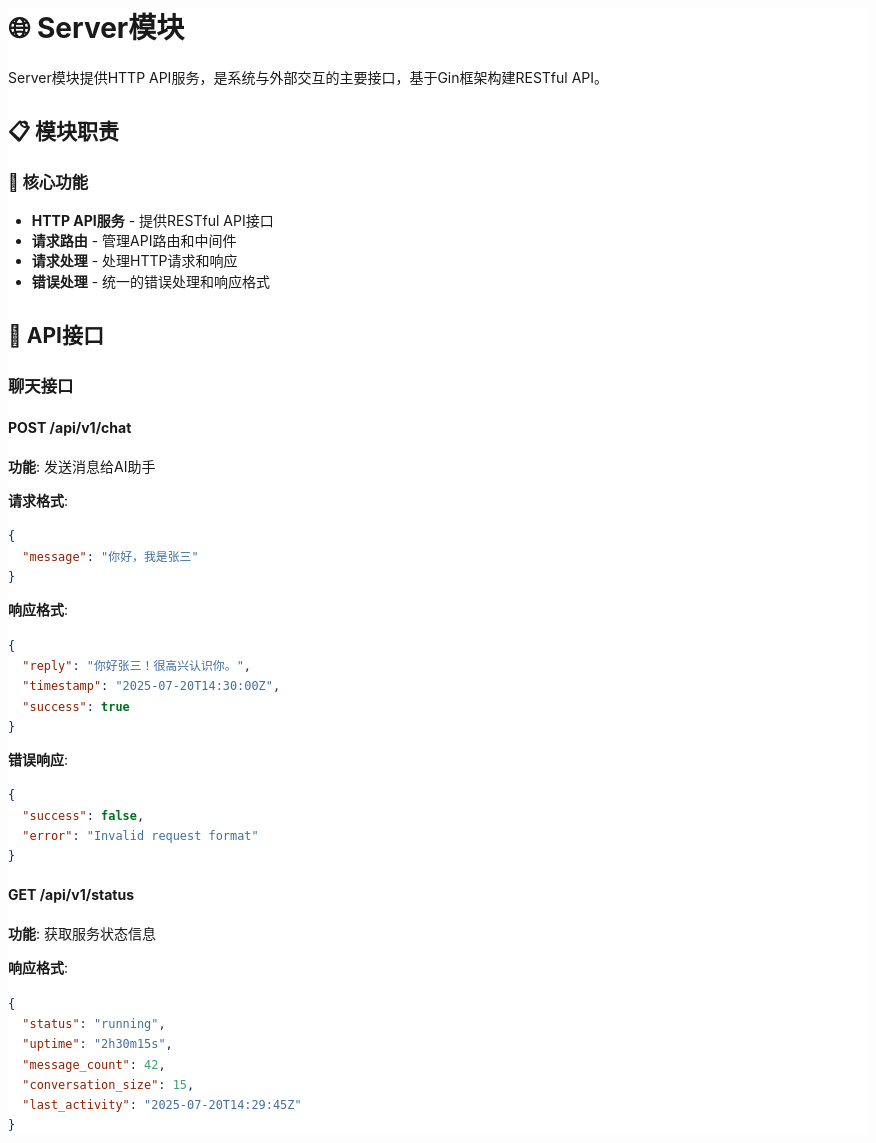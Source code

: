# 🌐 Server模块

Server模块提供HTTP API服务，是系统与外部交互的主要接口，基于Gin框架构建RESTful API。

## 📋 模块职责

### 🎯 核心功能
- **HTTP API服务** - 提供RESTful API接口
- **请求路由** - 管理API路由和中间件
- **请求处理** - 处理HTTP请求和响应
- **错误处理** - 统一的错误处理和响应格式

## 🔧 API接口

### 聊天接口

#### POST /api/v1/chat
**功能**: 发送消息给AI助手

**请求格式**:
```json
{
  "message": "你好，我是张三"
}
```

**响应格式**:
```json
{
  "reply": "你好张三！很高兴认识你。",
  "timestamp": "2025-07-20T14:30:00Z",
  "success": true
}
```

**错误响应**:
```json
{
  "success": false,
  "error": "Invalid request format"
}
```

#### GET /api/v1/status
**功能**: 获取服务状态信息

**响应格式**:
```json
{
  "status": "running",
  "uptime": "2h30m15s",
  "message_count": 42,
  "conversation_size": 15,
  "last_activity": "2025-07-20T14:29:45Z"
}
```
